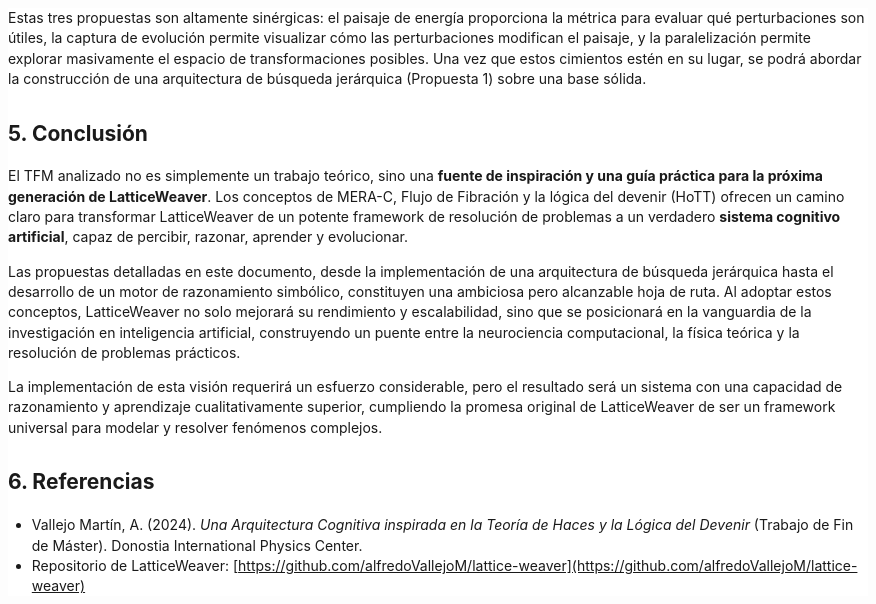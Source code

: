 Estas tres propuestas son altamente sinérgicas: el paisaje de energía proporciona la métrica para evaluar qué perturbaciones son útiles, la captura de evolución permite visualizar cómo las perturbaciones modifican el paisaje, y la paralelización permite explorar masivamente el espacio de transformaciones posibles. Una vez que estos cimientos estén en su lugar, se podrá abordar la construcción de una arquitectura de búsqueda jerárquica (Propuesta 1) sobre una base sólida.

## 5. Conclusión

El TFM analizado no es simplemente un trabajo teórico, sino una **fuente de inspiración y una guía práctica para la próxima generación de LatticeWeaver**. Los conceptos de MERA-C, Flujo de Fibración y la lógica del devenir (HoTT) ofrecen un camino claro para transformar LatticeWeaver de un potente framework de resolución de problemas a un verdadero **sistema cognitivo artificial**, capaz de percibir, razonar, aprender y evolucionar.

Las propuestas detalladas en este documento, desde la implementación de una arquitectura de búsqueda jerárquica hasta el desarrollo de un motor de razonamiento simbólico, constituyen una ambiciosa pero alcanzable hoja de ruta. Al adoptar estos conceptos, LatticeWeaver no solo mejorará su rendimiento y escalabilidad, sino que se posicionará en la vanguardia de la investigación en inteligencia artificial, construyendo un puente entre la neurociencia computacional, la física teórica y la resolución de problemas prácticos.

La implementación de esta visión requerirá un esfuerzo considerable, pero el resultado será un sistema con una capacidad de razonamiento y aprendizaje cualitativamente superior, cumpliendo la promesa original de LatticeWeaver de ser un framework universal para modelar y resolver fenómenos complejos.

## 6. Referencias

- Vallejo Martín, A. (2024). *Una Arquitectura Cognitiva inspirada en la Teoría de Haces y la Lógica del Devenir* (Trabajo de Fin de Máster). Donostia International Physics Center.
- Repositorio de LatticeWeaver: [https://github.com/alfredoVallejoM/lattice-weaver](https://github.com/alfredoVallejoM/lattice-weaver)

